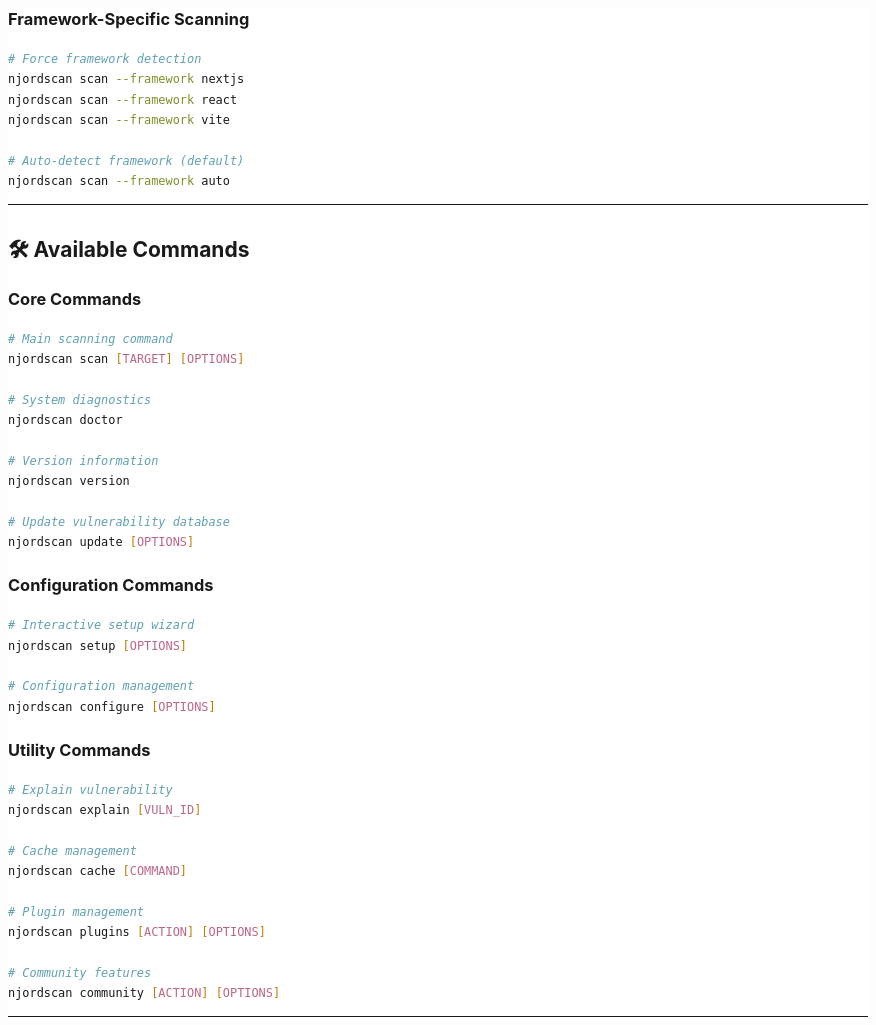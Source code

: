 ### **Framework-Specific Scanning**
```bash
# Force framework detection
njordscan scan --framework nextjs
njordscan scan --framework react
njordscan scan --framework vite

# Auto-detect framework (default)
njordscan scan --framework auto
```

---

## 🛠️ **Available Commands**

### **Core Commands**
```bash
# Main scanning command
njordscan scan [TARGET] [OPTIONS]

# System diagnostics
njordscan doctor

# Version information
njordscan version

# Update vulnerability database
njordscan update [OPTIONS]
```

### **Configuration Commands**
```bash
# Interactive setup wizard
njordscan setup [OPTIONS]

# Configuration management
njordscan configure [OPTIONS]
```

### **Utility Commands**
```bash
# Explain vulnerability
njordscan explain [VULN_ID]

# Cache management
njordscan cache [COMMAND]

# Plugin management
njordscan plugins [ACTION] [OPTIONS]

# Community features
njordscan community [ACTION] [OPTIONS]
```

---